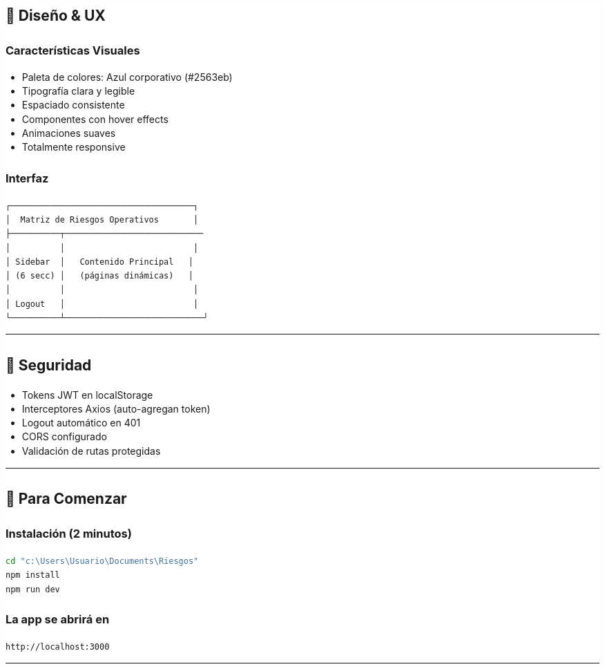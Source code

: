 ## 🎨 Diseño & UX

### Características Visuales
- Paleta de colores: Azul corporativo (#2563eb)
- Tipografía clara y legible
- Espaciado consistente
- Componentes con hover effects
- Animaciones suaves
- Totalmente responsive

### Interfaz
```
┌─────────────────────────────────────┐
│  Matriz de Riesgos Operativos       │
├──────────┬────────────────────────────
│          │                          │
│ Sidebar  │   Contenido Principal   │
│ (6 secc) │   (páginas dinámicas)   │
│          │                          │
│ Logout   │                          │
└──────────┴────────────────────────────┘
```

---

## 🔐 Seguridad

- Tokens JWT en localStorage
- Interceptores Axios (auto-agregan token)
- Logout automático en 401
- CORS configurado
- Validación de rutas protegidas

---

## 🚀 Para Comenzar

### Instalación (2 minutos)
```bash
cd "c:\Users\Usuario\Documents\Riesgos"
npm install
npm run dev
```

### La app se abrirá en
```
http://localhost:3000
```

---
